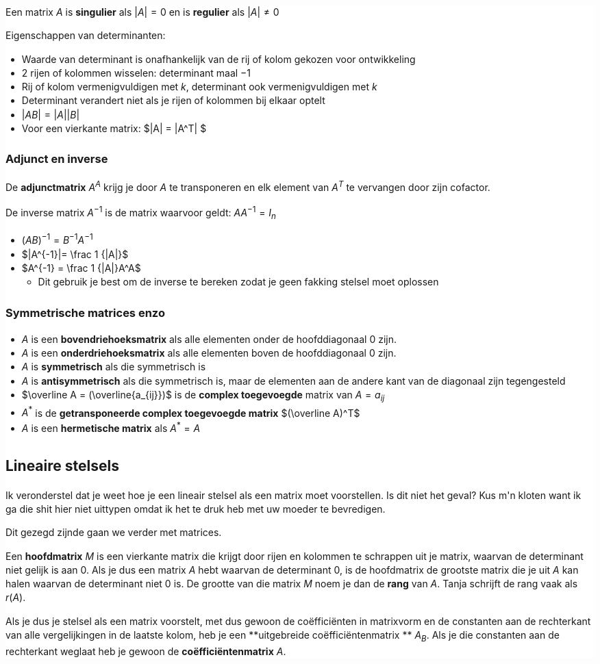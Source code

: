 Een matrix $A$ is **singulier** als $|A| = 0$ en is **regulier** als $|A| \neq 0$



Eigenschappen van determinanten:

* Waarde van determinant is onafhankelijk van de rij of kolom gekozen voor ontwikkeling
* 2 rijen of kolommen wisselen: determinant maal $-1$
* Rij of kolom vermenigvuldigen met $k$, determinant ook vermenigvuldigen met $k$
* Determinant verandert niet als je rijen of kolommen bij elkaar optelt
* $|AB| = |A||B|$
* Voor een vierkante matrix: $|A| = |A^T| $



### Adjunct en inverse

De **adjunctmatrix** $A^A$ krijg je door $A$ te transponeren en elk element van $A^T$ te vervangen door zijn cofactor.

De inverse matrix $A^{-1}$ is de matrix waarvoor geldt: $AA^{-1}= I_n$

* $(AB)^{-1} = B^{-1}A^{-1}$
* $|A^{-1}|= \frac 1 {|A|}$
* $A^{-1} = \frac 1 {|A|}A^A$
  * Dit gebruik je best om de inverse te bereken zodat je geen fakking stelsel moet oplossen



### Symmetrische matrices enzo

* $A$ is een **bovendriehoeksmatrix** als alle elementen onder de hoofddiagonaal $0$ zijn.
* $A$ is een **onderdriehoeksmatrix** als alle elementen boven de hoofddiagonaal $0$ zijn.
* $A$ is **symmetrisch** als die symmetrisch is 
* $A$ is **antisymmetrisch** als die symmetrisch is, maar de elementen aan de andere kant van de diagonaal zijn tegengesteld
* $\overline A = (\overline{a_{ij}})$ is de **complex toegevoegde** matrix van $A = a_{ij}$
* $A^*$ is de **getransponeerde complex toegevoegde matrix**  $(\overline A)^T$
* $A$ is een **hermetische matrix** als $A^* = A$



## Lineaire stelsels

Ik veronderstel dat je weet hoe je een lineair stelsel als een matrix moet voorstellen. Is dit niet het geval? Kus m'n kloten want ik ga die shit hier niet uittypen omdat ik het te druk heb met uw moeder te bevredigen.

Dit gezegd zijnde gaan we verder met matrices.



Een **hoofdmatrix** $M$ is een vierkante matrix die krijgt door rijen en kolommen te schrappen uit je matrix, waarvan de determinant niet gelijk is aan $0$. Als je dus een matrix $A$ hebt waarvan de determinant $0$, is de hoofdmatrix de grootste matrix die je uit $A$ kan halen waarvan de determinant niet $0$ is. De grootte van die matrix $M$ noem je dan de **rang** van $A$. Tanja schrijft de rang vaak als $r(A)$.

Als je dus je stelsel als een matrix voorstelt, met dus gewoon de coëfficiënten in matrixvorm en de constanten aan de rechterkant van alle vergelijkingen in de laatste kolom, heb je een **uitgebreide coëfficiëntenmatrix ** $A_B$. Als je die constanten aan de rechterkant weglaat heb je gewoon de **coëfficiëntenmatrix** $A$.
